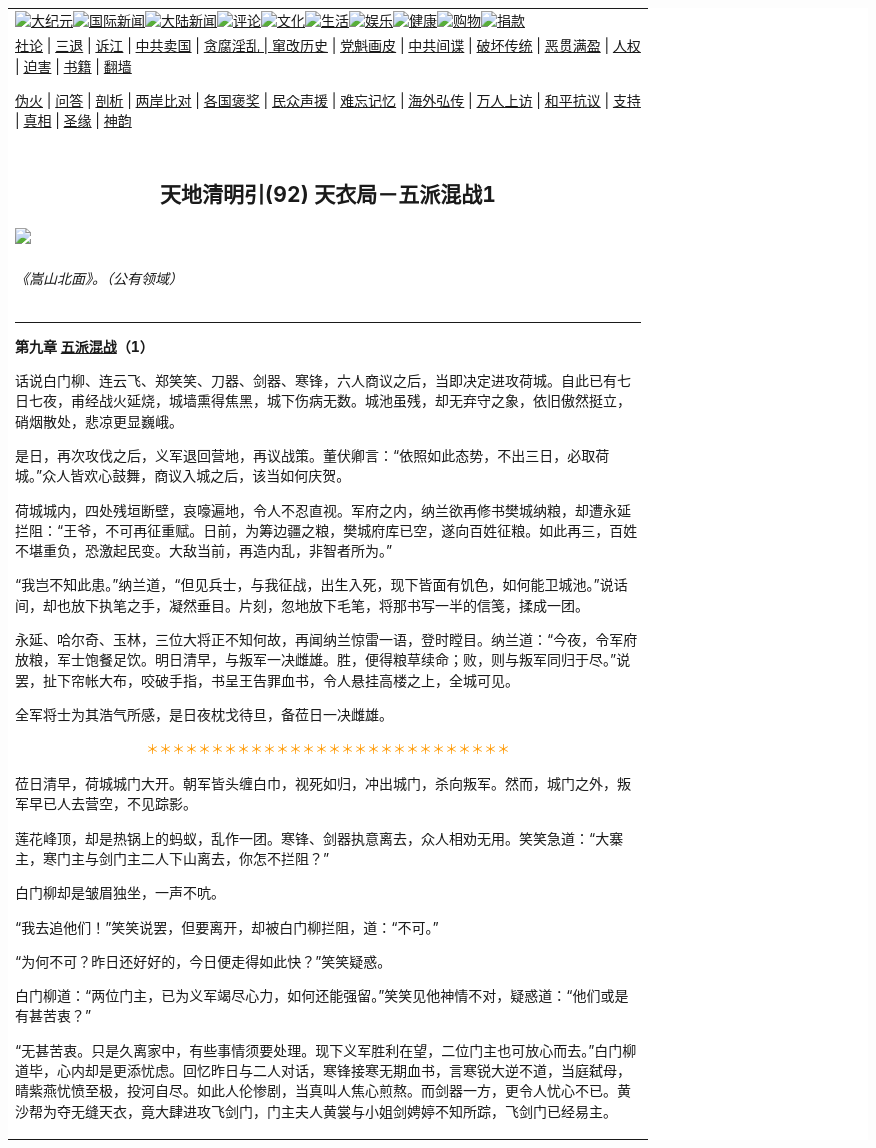 <a name="1" id="1" target="_blank"></a><span id="1"></span>
<table border="0"><tr><td colspan="2" VALIGN=TOP><a href="https://github.com/mprjd2205/djy/blob/master/gb/nsc413.md#1"><img src="https://gitlab.com/szzdlab/www/raw/master/t/djy/1.jpg" title="大纪元"></a><a href="https://github.com/mprjd2205/djy/blob/master/gb/n24hr.md#1"><img src="https://gitlab.com/szzdlab/www/raw/master/t/djy/3.jpg" title="国际新闻"></a><a href="https://github.com/mprjd2205/djy/blob/master/gb/nsc413.md#1"><img src="https://gitlab.com/szzdlab/www/raw/master/t/djy/4.jpg" title="大陆新闻"></a><a href="https://github.com/mprjd2205/djy/blob/master/gb/news392.md#1"><img src="https://gitlab.com/szzdlab/www/raw/master/t/djy/5.jpg" title="评论"></a><a href="https://github.com/mprjd2205/djy/blob/master/gb/news2007.md#1"><img src="https://gitlab.com/szzdlab/www/raw/master/t/djy/6.jpg" title="文化"></a><a href="https://github.com/mprjd2205/djy/blob/master/gb/news2008.md#1"><img src="https://gitlab.com/szzdlab/www/raw/master/t/djy/7.jpg" title="生活"></a><a href="https://github.com/mprjd2205/djy/blob/master/gb/ncyule.md#1"><img src="https://gitlab.com/szzdlab/www/raw/master/t/djy/8.jpg" title="娱乐"></a><a href="https://github.com/mprjd2205/djy/blob/master/gb/nsc1002.md#1"><img src="https://gitlab.com/szzdlab/www/raw/master/t/djy/9.jpg" title="健康"><a href="https://www.youlucky.com"><img src="https://gitlab.com/szzdlab/www/raw/master/t/djy/10.jpg" title="购物"></a><a href="https://www.supportepoch.org/donation?utm_medium=epochtimes&utm_source=referral&utm_campaign=donate_button_djyhomepage"><img src="https://gitlab.com/szzdlab/www/raw/master/t/djy/12.jpg" title="捐款"></a></td></tr>
<tr><td colspan="2" VALIGN=TOP><a target="_blank" href="https://github.com/mprjd2205/djy/blob/master/gb/9p.md#1">社论</a> | <a target="_blank" href="https://github.com/mprjd2205/djy/blob/master/gb/nf5657.md#1">三退</a> | <a target="_blank" href="https://github.com/mprjd2205/djy/blob/master/gb/nf6123.md#1">诉江</a> | <a target="_blank" href="https://github.com/mprjd2205/djy/blob/master/gb/nf1176117.md#1">中共卖国</a> | <a target="_blank" href="https://github.com/mprjd2205/djy/blob/master/gb/nf5773.md#1">贪腐淫乱 | <a target="_blank" href="https://github.com/mprjd2205/djy/blob/master/gb/nf1176115.md#1">窜改历史</a> | <a target="_blank" href="https://github.com/mprjd2205/djy/blob/master/gb/nf1176107.md#1">党魁画皮</a> | <a target="_blank" href="https://github.com/mprjd2205/djy/blob/master/gb/nf1320400.md#1">中共间谍</a> | <a target="_blank" href="https://github.com/mprjd2205/djy/blob/master/gb/nf1176114.md#1">破坏传统</a> | <a target="_blank" href="https://github.com/mprjd2205/djy/blob/master/gb/nf5287.md#1">恶贯满盈</a> | <a target="_blank" href="https://github.com/mprjd2205/djy/blob/master/gb/ncid278.md#1">人权</a> | <a target="_blank" href="https://github.com/mprjd2205/djy/blob/master/gb/nf1176111.md#1">迫害</a> | <a target="_blank" href="https://github.com/mprjd2205/djy/blob/master/gb/nf1235328.md#1">书籍</a> | <a target="_blank" href="https://github.com/mprjd2205/www/blob/master/README.md?zsrh#1">翻墙</a></p><p><a target="_blank" href="https://github.com/mprjd2205/djy/blob/master/gb/nf5562.md#1">伪火</a> | <a target="_blank" href="https://github.com/mprjd2205/djy/blob/master/gb/nf4378.md#1">问答</a> | <a target="_blank" href="https://github.com/mprjd2205/djy/blob/master/gb/nf5792.md#1">剖析</a> | <a target="_blank" href="https://github.com/mprjd2205/djy/blob/master/gb/nf5735.md#1">两岸比对</a> | <a target="_blank" href="https://github.com/mprjd2205/djy/blob/master/gb/nf6119.md#1">各国褒奖</a> | <a target="_blank" href="https://github.com/mprjd2205/djy/blob/master/gb/nf6120.md#1">民众声援</a> | <a target="_blank" href="https://github.com/mprjd2205/djy/blob/master/gb/nf1188594.md#1">难忘记忆</a> | <a target="_blank" href="https://github.com/mprjd2205/djy/blob/master/gb/nf3180.md#1">海外弘传</a> | <a target="_blank" href="https://github.com/mprjd2205/djy/blob/master/gb/nf5410.md#1">万人上访</a> | <a target="_blank" href="https://github.com/mprjd2205/ntdtv/blob/master/gb/prog1530_1.md#1">和平抗议</a> | <a target="_blank" href="https://github.com/mprjd2205/djy/blob/master/gb/nf4386.md#1">支持</a> | <a target="_blank" href="https://github.com/mprjd2205/djy/blob/master/gb/nf4389.md#1">真相</a> | <a target="_blank" href="https://github.com/mprjd2205/djy/blob/master/gb/nf5790.md#1">圣缘</a> | <a target="_blank" href="https://github.com/mprjd2205/djy/blob/master/gb/nf4786.md#1">神韵</a></td></tr>
<tr><td VALIGN=TOP width="626"><h2 align=center>天地清明引(92) 天衣局－五派混战1</h2>
<img src="http://i.epochtimes.com/assets/uploads/2018/08/getCollectionImage-1-3-e1534325519256-595x400.jpg" />
<h6>《嵩山北面》。（公有领域）
</h6>
<hr>
<p><strong>第九章 <a href="https://github.com/mprjd2205/djy/blob/master/gb/tag/%E4%BA%94%E6%B4%BE%E6%B7%B7%E6%88%98.md">五派混战</a>（1）</strong></p>
<p>话说白门柳、连云飞、郑笑笑、刀器、剑器、寒锋，六人商议之后，当即决定进攻荷城。自此已有七日七夜，甫经战火延烧，城墙熏得焦黑，城下伤病无数。城池虽残，却无弃守之象，依旧傲然挺立，硝烟散处，悲凉更显巍峨。</p>
<p>是日，再次攻伐之后，义军退回营地，再议战策。董伏卿言：“依照如此态势，不出三日，必取荷城。”众人皆欢心鼓舞，商议入城之后，该当如何庆贺。</p>
<p>荷城城内，四处残垣断壁，哀嚎遍地，令人不忍直视。军府之内，纳兰欲再修书樊城纳粮，却遭永延拦阻：“王爷，不可再征重赋。日前，为筹边疆之粮，樊城府库已空，遂向百姓征粮。如此再三，百姓不堪重负，恐激起民变。大敌当前，再造内乱，非智者所为。”</p>
<p>“我岂不知此患。”纳兰道，“但见兵士，与我征战，出生入死，现下皆面有饥色，如何能卫城池。”说话间，却也放下执笔之手，凝然垂目。片刻，忽地放下毛笔，将那书写一半的信笺，揉成一团。</p>
<p>永延、哈尔奇、玉林，三位大将正不知何故，再闻纳兰惊雷一语，登时瞠目。纳兰道：“今夜，令军府放粮，军士饱餐足饮。明日清早，与叛军一决雌雄。胜，便得粮草续命；败，则与叛军同归于尽。”说罢，扯下帘帐大布，咬破手指，书呈王告罪血书，令人悬挂高楼之上，全城可见。</p>
<p>全军将士为其浩气所感，是日夜枕戈待旦，备莅日一决雌雄。</p>
<p style="text-align: center;"><span style="color: #ff9900; font-size: small;"><span style="font-family: Arial;">＊＊＊＊＊＊＊＊＊＊＊＊＊＊＊＊＊＊＊＊＊＊＊＊＊＊＊＊</span></span></p>
<p>莅日清早，荷城城门大开。朝军皆头缠白巾，视死如归，冲出城门，杀向叛军。然而，城门之外，叛军早已人去营空，不见踪影。</p>
<p>莲花峰顶，却是热锅上的蚂蚁，乱作一团。寒锋、剑器执意离去，众人相劝无用。笑笑急道：“大寨主，寒门主与剑门主二人下山离去，你怎不拦阻？”</p>
<p>白门柳却是皱眉独坐，一声不吭。</p>
<p>“我去追他们！”笑笑说罢，但要离开，却被白门柳拦阻，道：“不可。”</p>
<p>“为何不可？昨日还好好的，今日便走得如此快？”笑笑疑惑。</p>
<p>白门柳道：“两位门主，已为义军竭尽心力，如何还能强留。”笑笑见他神情不对，疑惑道：“他们或是有甚苦衷？”</p>
<p>“无甚苦衷。只是久离家中，有些事情须要处理。现下义军胜利在望，二位门主也可放心而去。”白门柳道毕，心内却是更添忧虑。回忆昨日与二人对话，寒锋接寒无期血书，言寒锐大逆不道，当庭弑母，晴紫燕忧愤至极，投河自尽。如此人伦惨剧，当真叫人焦心煎熬。而剑器一方，更令人忧心不已。黄沙帮为夺无缝天衣，竟大肆进攻飞剑门，门主夫人黄裳与小姐剑娉婷不知所踪，飞剑门已经易主。</p>